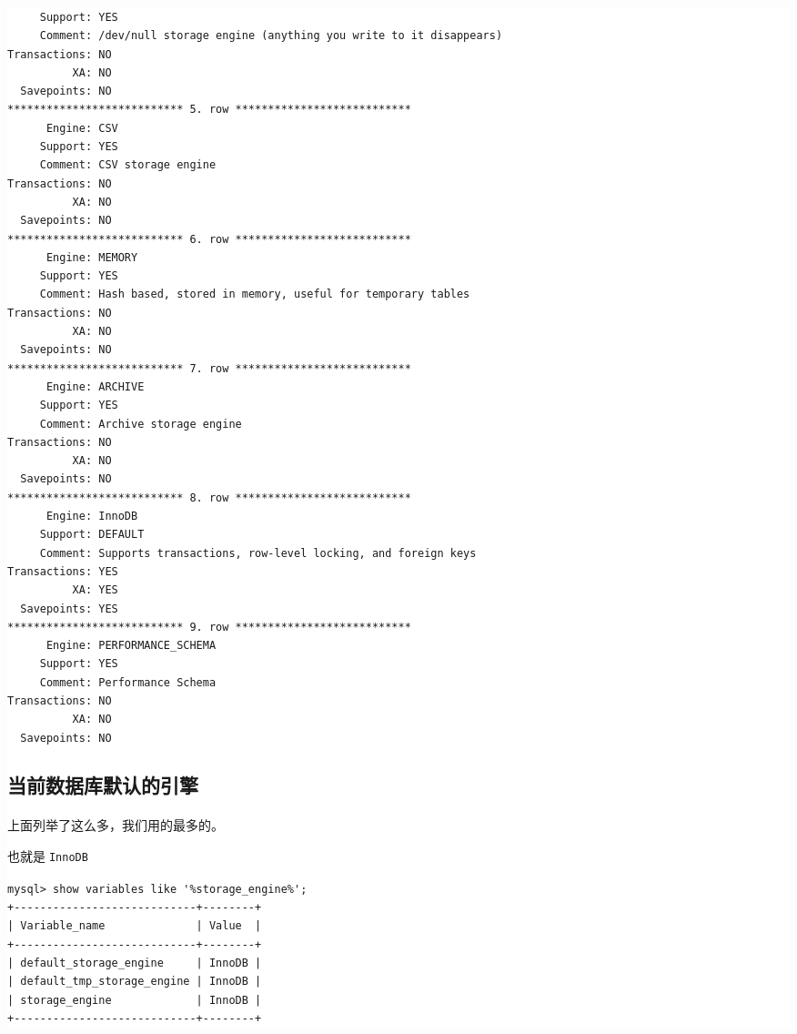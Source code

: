 ```
     Support: YES
     Comment: /dev/null storage engine (anything you write to it disappears)
Transactions: NO
          XA: NO
  Savepoints: NO
*************************** 5. row ***************************
      Engine: CSV
     Support: YES
     Comment: CSV storage engine
Transactions: NO
          XA: NO
  Savepoints: NO
*************************** 6. row ***************************
      Engine: MEMORY
     Support: YES
     Comment: Hash based, stored in memory, useful for temporary tables
Transactions: NO
          XA: NO
  Savepoints: NO
*************************** 7. row ***************************
      Engine: ARCHIVE
     Support: YES
     Comment: Archive storage engine
Transactions: NO
          XA: NO
  Savepoints: NO
*************************** 8. row ***************************
      Engine: InnoDB
     Support: DEFAULT
     Comment: Supports transactions, row-level locking, and foreign keys
Transactions: YES
          XA: YES
  Savepoints: YES
*************************** 9. row ***************************
      Engine: PERFORMANCE_SCHEMA
     Support: YES
     Comment: Performance Schema
Transactions: NO
          XA: NO
  Savepoints: NO
```

## 当前数据库默认的引擎

上面列举了这么多，我们用的最多的。

也就是 `InnoDB`

```
mysql> show variables like '%storage_engine%';
+----------------------------+--------+
| Variable_name              | Value  |
+----------------------------+--------+
| default_storage_engine     | InnoDB |
| default_tmp_storage_engine | InnoDB |
| storage_engine             | InnoDB |
+----------------------------+--------+
```
